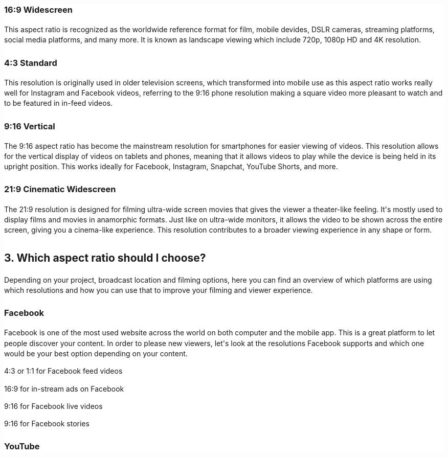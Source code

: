 ### 16:9 Widescreen

This aspect ratio is recognized as the worldwide reference format for film, mobile devides, DSLR cameras, streaming platforms, social media platforms, and many more. It is known as landscape viewing which include 720p, 1080p HD and 4K resolution.

### 4:3 Standard

This resolution is originally used in older television screens, which transformed into mobile use as this aspect ratio works really well for Instagram and Facebook videos, referring to the 9:16 phone resolution making a square video more pleasant to watch and to be featured in in-feed videos.

### 9:16 Vertical

The 9:16 aspect ratio has become the mainstream resolution for smartphones for easier viewing of videos. This resolution allows for the vertical display of videos on tablets and phones, meaning that it allows videos to play while the device is being held in its upright position. This works ideally for Facebook, Instagram, Snapchat, YouTube Shorts, and more.

### 21:9 Cinematic Widescreen

The 21:9 resolution is designed for filming ultra-wide screen movies that gives the viewer a theater-like feeling. It's mostly used to display films and movies in anamorphic formats. Just like on ultra-wide monitors, it allows the video to be shown across the entire screen, giving you a cinema-like experience. This resolution contributes to a broader viewing experience in any shape or form.

## 3\. Which aspect ratio should I choose?

Depending on your project, broadcast location and filming options, here you can find an overview of which platforms are using which resolutions and how you can use that to improve your filming and viewer experience.

### Facebook

Facebook is one of the most used website across the world on both computer and the mobile app. This is a great platform to let people discover your content. In order to please new viewers, let's look at the resolutions Facebook supports and which one would be your best option depending on your content.

4:3 or 1:1 for Facebook feed videos

16:9 for in-stream ads on Facebook

9:16 for Facebook live videos

9:16 for Facebook stories


<a href="https://secure.2checkout.com/order/checkout.php?PRODS=36506229&QTY=1&AFFILIATE=108875&CART=1"><video width="100%" height="" class="rounded-t-md shadow-lg relative z-20" controls="" autoplay="" loop="" muted="" playsinline="" webkit-playinginline="">
<source type="video/mp4" src="https://aidaform.com/images/videos/aidaform-welcome-site.mp4"><source type="video/webm" src="https://aidaform.com/images/videos/aidaform-welcome-site.webm"></video></a>

### YouTube
